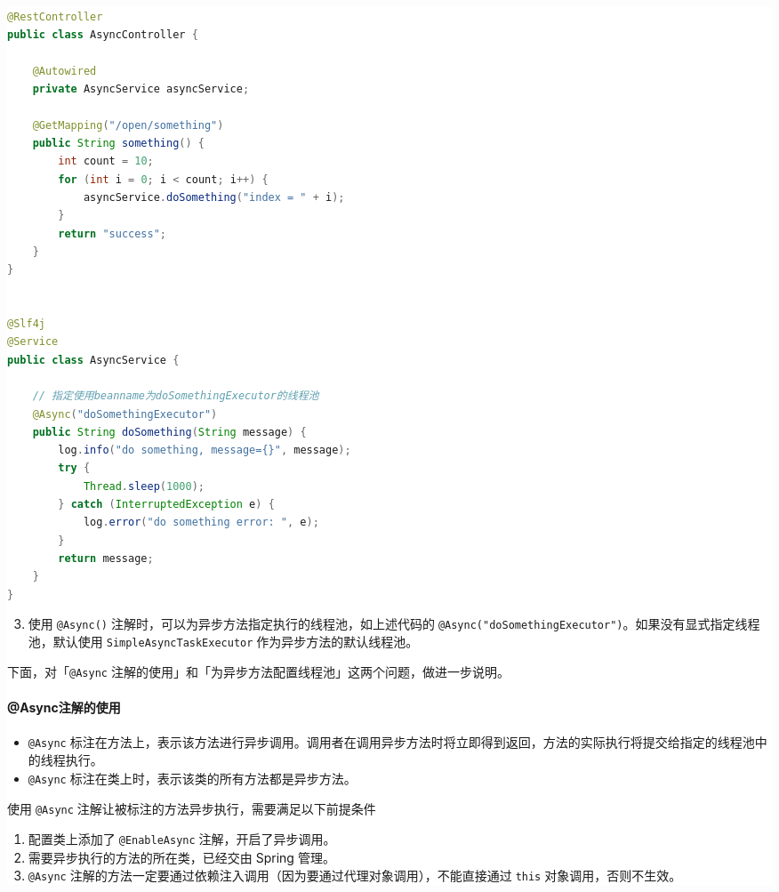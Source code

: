 ```java
@RestController
public class AsyncController {

    @Autowired
    private AsyncService asyncService;

    @GetMapping("/open/something")
    public String something() {
        int count = 10;
        for (int i = 0; i < count; i++) {
            asyncService.doSomething("index = " + i);
        }
        return "success";
    }
}


@Slf4j
@Service
public class AsyncService {

    // 指定使用beanname为doSomethingExecutor的线程池
    @Async("doSomethingExecutor")
    public String doSomething(String message) {
        log.info("do something, message={}", message);
        try {
            Thread.sleep(1000);
        } catch (InterruptedException e) {
            log.error("do something error: ", e);
        }
        return message;
    }
}
```


3. 使用 `@Async()` 注解时，可以为异步方法指定执行的线程池，如上述代码的 `@Async("doSomethingExecutor")`。如果没有显式指定线程池，默认使用 `SimpleAsyncTaskExecutor` 作为异步方法的默认线程池。




下面，对「`@Async` 注解的使用」和「为异步方法配置线程池」这两个问题，做进一步说明。


#### @Async注解的使用
* `@Async` 标注在方法上，表示该方法进行异步调用。调用者在调用异步方法时将立即得到返回，方法的实际执行将提交给指定的线程池中的线程执行。
* `@Async` 标注在类上时，表示该类的所有方法都是异步方法。


使用 `@Async` 注解让被标注的方法异步执行，需要满足以下前提条件
1. 配置类上添加了 `@EnableAsync` 注解，开启了异步调用。
2. 需要异步执行的方法的所在类，已经交由 Spring 管理。
3. `@Async` 注解的方法一定要通过依赖注入调用（因为要通过代理对象调用），不能直接通过 `this` 对象调用，否则不生效。
